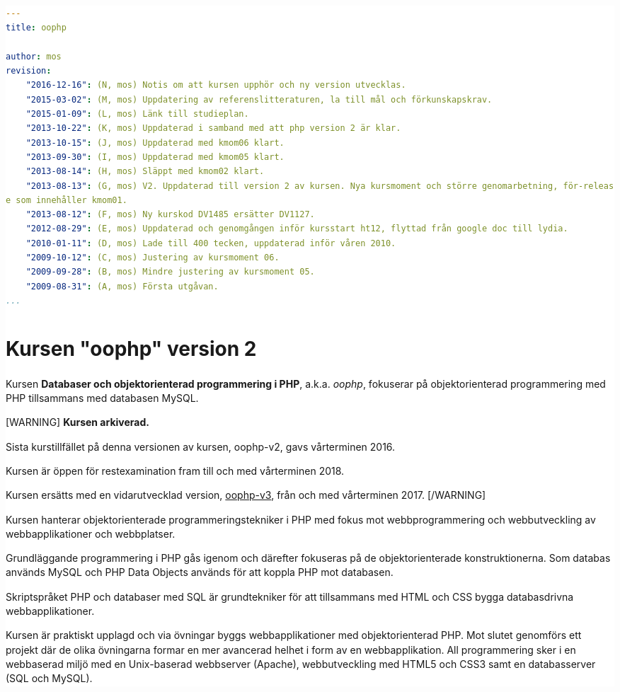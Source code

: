 ```yaml
---
title: oophp

author: mos
revision:
    "2016-12-16": (N, mos) Notis om att kursen upphör och ny version utvecklas.
    "2015-03-02": (M, mos) Uppdatering av referenslitteraturen, la till mål och förkunskapskrav.
    "2015-01-09": (L, mos) Länk till studieplan.
    "2013-10-22": (K, mos) Uppdaterad i samband med att php version 2 är klar.
    "2013-10-15": (J, mos) Uppdaterad med kmom06 klart.
    "2013-09-30": (I, mos) Uppdaterad med kmom05 klart.
    "2013-08-14": (H, mos) Släppt med kmom02 klart.
    "2013-08-13": (G, mos) V2. Uppdaterad till version 2 av kursen. Nya kursmoment och större genomarbetning, för-release som innehåller kmom01.
    "2013-08-12": (F, mos) Ny kurskod DV1485 ersätter DV1127.
    "2012-08-29": (E, mos) Uppdaterad och genomgången inför kursstart ht12, flyttad från google doc till lydia.
    "2010-01-11": (D, mos) Lade till 400 tecken, uppdaterad inför våren 2010.
    "2009-10-12": (C, mos) Justering av kursmoment 06.
    "2009-09-28": (B, mos) Mindre justering av kursmoment 05.
    "2009-08-31": (A, mos) Första utgåvan.
...
```

Kursen "oophp" version 2
==================================

Kursen **Databaser och objektorienterad programmering i PHP**, a.k.a. *oophp*, fokuserar på objektorienterad programmering med PHP tillsammans med databasen MySQL.



[WARNING]
**Kursen arkiverad.**

Sista kurstillfället på denna versionen av kursen, oophp-v2, gavs vårterminen 2016.

Kursen är öppen för restexamination fram till och med vårterminen 2018.

Kursen ersätts med en vidarutvecklad version, [oophp-v3](kurser/oophp-v3), från och med vårterminen 2017.
[/WARNING]

Kursen hanterar objektorienterade programmeringstekniker i PHP med fokus mot webbprogrammering och webbutveckling av webbapplikationer och webbplatser.

Grundläggande programmering i PHP gås igenom och därefter fokuseras på de objektorienterade konstruktionerna. Som databas används MySQL och PHP Data Objects används för att koppla PHP mot databasen.

Skriptspråket PHP och databaser med SQL är grundtekniker för att tillsammans med HTML och CSS bygga databasdrivna webbapplikationer.

Kursen är praktiskt upplagd och via övningar byggs webbapplikationer med objektorienterad PHP. Mot slutet genomförs ett projekt där de olika övningarna formar en mer avancerad helhet i form av en webbapplikation. All programmering sker i en webbaserad miljö med en Unix-baserad webbserver (Apache), webbutveckling med HTML5 och CSS3 samt en databasserver (SQL och MySQL).
